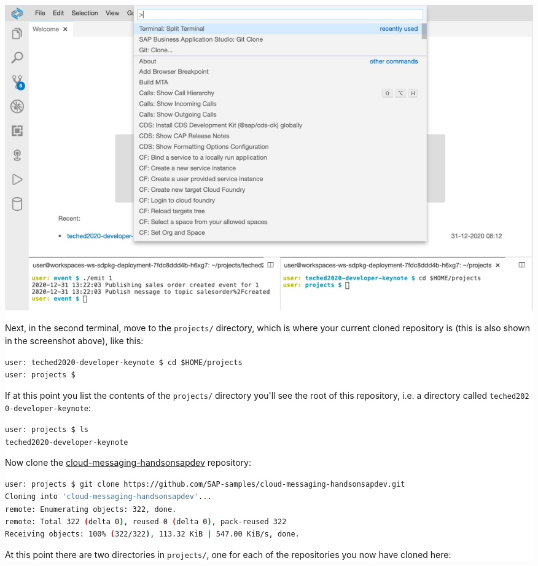 ![split terminals](../../images/split-terminals.png)

Next, in the second terminal, move to the `projects/` directory, which is where your current cloned repository is (this is also shown in the screenshot above), like this:

```
user: teched2020-developer-keynote $ cd $HOME/projects
user: projects $
```

If at this point you list the contents of the `projects/` directory you'll see the root of this repository, i.e. a directory called `teched2020-developer-keynote`:

```bash
user: projects $ ls
teched2020-developer-keynote
```

Now clone the [cloud-messaging-handsonsapdev](https://github.com/SAP-samples/cloud-messaging-handsonsapdev) repository:

```bash
user: projects $ git clone https://github.com/SAP-samples/cloud-messaging-handsonsapdev.git
Cloning into 'cloud-messaging-handsonsapdev'...
remote: Enumerating objects: 322, done.
remote: Total 322 (delta 0), reused 0 (delta 0), pack-reused 322
Receiving objects: 100% (322/322), 113.32 KiB | 547.00 KiB/s, done.
```

At this point there are two directories in `projects/`, one for each of the repositories you now have cloned here: 
